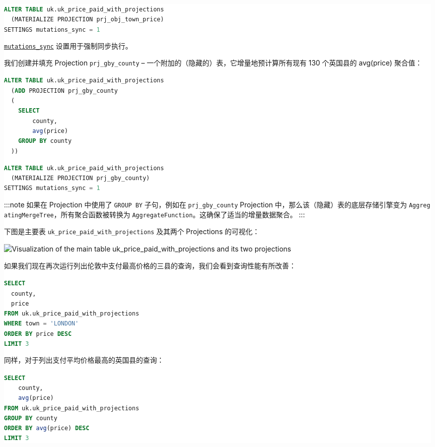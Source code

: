 ```sql
ALTER TABLE uk.uk_price_paid_with_projections
  (MATERIALIZE PROJECTION prj_obj_town_price)
SETTINGS mutations_sync = 1
```

[`mutations_sync`](/operations/settings/settings#mutations_sync) 设置用于强制同步执行。

我们创建并填充 Projection `prj_gby_county` – 一个附加的（隐藏的）表，它增量地预计算所有现有 130 个英国县的 avg(price) 聚合值：

```sql
ALTER TABLE uk.uk_price_paid_with_projections
  (ADD PROJECTION prj_gby_county
  (
    SELECT
        county,
        avg(price)
    GROUP BY county
  ))
```
```sql
ALTER TABLE uk.uk_price_paid_with_projections
  (MATERIALIZE PROJECTION prj_gby_county)
SETTINGS mutations_sync = 1
```

:::note
如果在 Projection 中使用了 `GROUP BY` 子句，例如在 `prj_gby_county` Projection 中，那么该（隐藏）表的底层存储引擎变为 `AggregatingMergeTree`，所有聚合函数被转换为 `AggregateFunction`。这确保了适当的增量数据聚合。
:::

下图是主要表 `uk_price_paid_with_projections` 及其两个 Projections 的可视化：

<Image img={projections_2} size="md" alt="Visualization of the main table uk_price_paid_with_projections and its two projections"/>

如果我们现在再次运行列出伦敦中支付最高价格的三县的查询，我们会看到查询性能有所改善：

```sql runnable
SELECT
  county,
  price
FROM uk.uk_price_paid_with_projections
WHERE town = 'LONDON'
ORDER BY price DESC
LIMIT 3
```

同样，对于列出支付平均价格最高的英国县的查询：

```sql runnable
SELECT
    county,
    avg(price)
FROM uk.uk_price_paid_with_projections
GROUP BY county
ORDER BY avg(price) DESC
LIMIT 3
```
